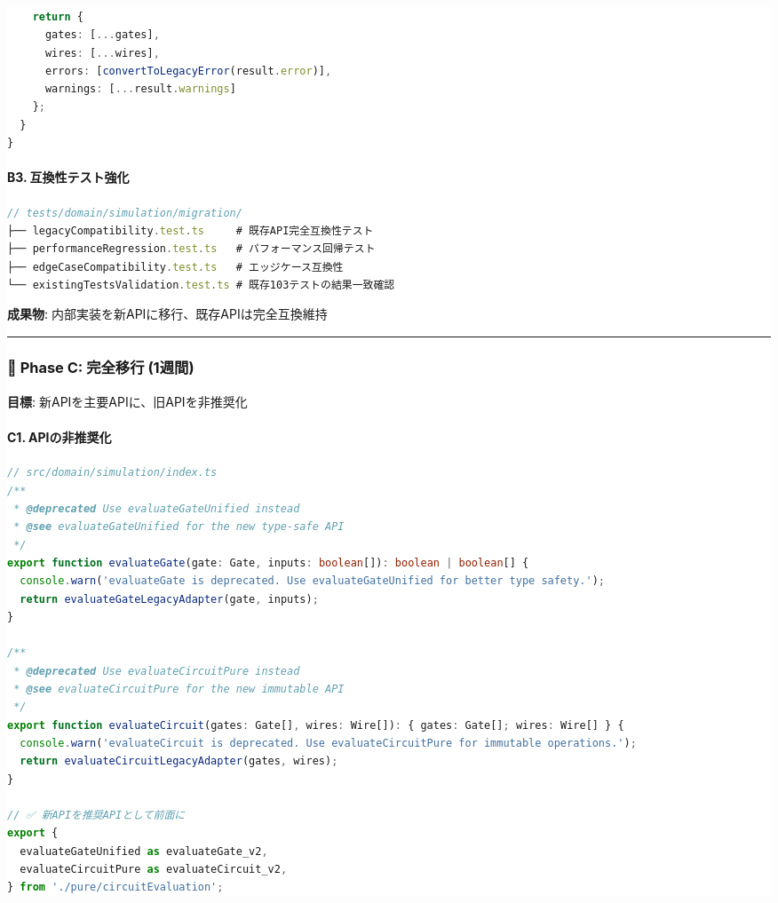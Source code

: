 ```typescript
    return {
      gates: [...gates],
      wires: [...wires],
      errors: [convertToLegacyError(result.error)],
      warnings: [...result.warnings]
    };
  }
}
```

#### B3. 互換性テスト強化
```typescript
// tests/domain/simulation/migration/
├── legacyCompatibility.test.ts     # 既存API完全互換性テスト
├── performanceRegression.test.ts   # パフォーマンス回帰テスト
├── edgeCaseCompatibility.test.ts   # エッジケース互換性
└── existingTestsValidation.test.ts # 既存103テストの結果一致確認
```

**成果物**: 内部実装を新APIに移行、既存APIは完全互換維持

---

### 🚀 **Phase C: 完全移行** (1週間)
**目標**: 新APIを主要APIに、旧APIを非推奨化

#### C1. APIの非推奨化
```typescript
// src/domain/simulation/index.ts
/**
 * @deprecated Use evaluateGateUnified instead
 * @see evaluateGateUnified for the new type-safe API
 */
export function evaluateGate(gate: Gate, inputs: boolean[]): boolean | boolean[] {
  console.warn('evaluateGate is deprecated. Use evaluateGateUnified for better type safety.');
  return evaluateGateLegacyAdapter(gate, inputs);
}

/**
 * @deprecated Use evaluateCircuitPure instead  
 * @see evaluateCircuitPure for the new immutable API
 */
export function evaluateCircuit(gates: Gate[], wires: Wire[]): { gates: Gate[]; wires: Wire[] } {
  console.warn('evaluateCircuit is deprecated. Use evaluateCircuitPure for immutable operations.');
  return evaluateCircuitLegacyAdapter(gates, wires);
}

// ✅ 新APIを推奨APIとして前面に
export {
  evaluateGateUnified as evaluateGate_v2,
  evaluateCircuitPure as evaluateCircuit_v2,
} from './pure/circuitEvaluation';
```
